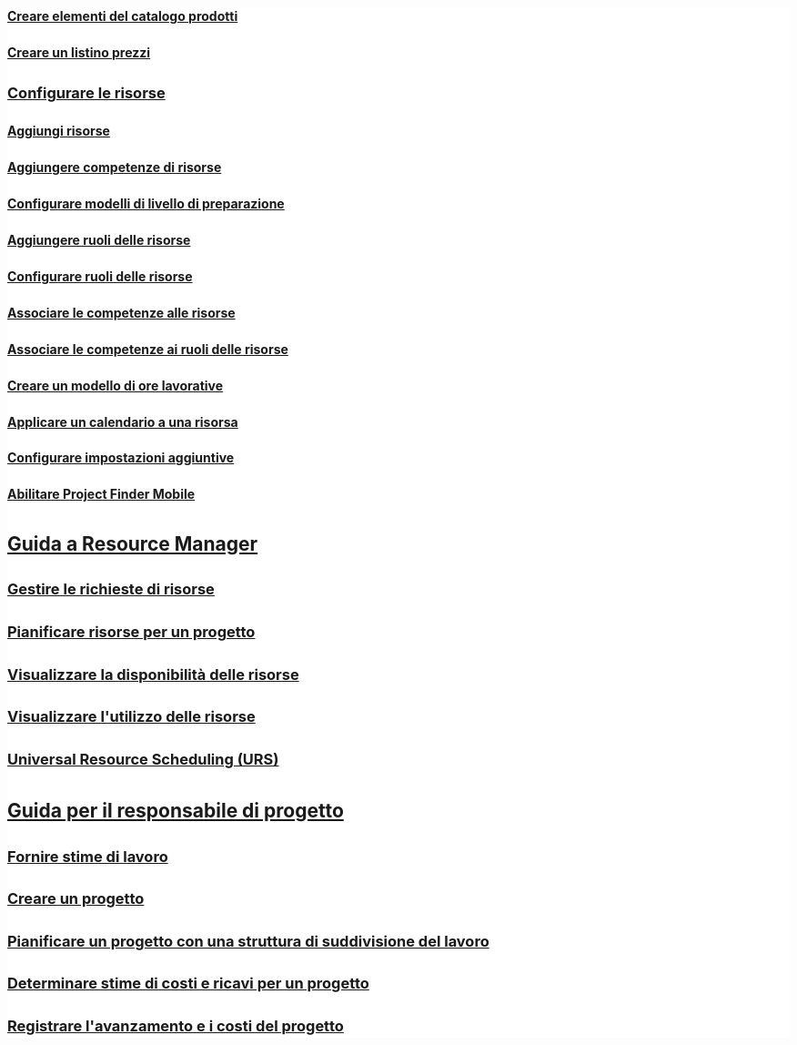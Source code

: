 #### [Creare elementi del catalogo prodotti](create-product-catalog-items.md)
#### [Creare un listino prezzi](create-price-list.md)
### [Configurare le risorse](set-up-resources.md)
#### [Aggiungi risorse](add-resources.md)
#### [Aggiungere competenze di risorse](add-resource-skills.md)
#### [Configurare modelli di livello di preparazione](set-up-proficiency-models.md)
#### [Aggiungere ruoli delle risorse](add-resource-roles.md)
#### [Configurare ruoli delle risorse](configure-resource-roles.md)
#### [Associare le competenze alle risorse](associate-skills-with-resources.md)
#### [Associare le competenze ai ruoli delle risorse](associate-skills-with-resource-roles.md)
#### [Creare un modello di ore lavorative](create-work-hours-template.md)
#### [Applicare un calendario a una risorsa](apply-calendar-resource.md)
#### [Configurare impostazioni aggiuntive](configure-additional-parameters-settings.md)
#### [Abilitare Project Finder Mobile](enable-project-finder-mobile-app-features.md)
## [Guida a Resource Manager](resource-manager-guide.md)
### [Gestire le richieste di risorse](manage-resource-requests.md)
### [Pianificare risorse per un progetto](schedule-resources-project.md)
### [Visualizzare la disponibilità delle risorse](view-resource-availability.md)
### [Visualizzare l'utilizzo delle risorse](view-resource-utilization.md)
### [Universal Resource Scheduling (URS)](../common-scheduler/schedule-anything-with-universal-resource-scheduling.md)
## [Guida per il responsabile di progetto](project-manager-guide.md)
### [Fornire stime di lavoro](provide-estimates-project-during-sales-process.md)
### [Creare un progetto](create-project.md)
### [Pianificare un progetto con una struttura di suddivisione del lavoro](schedule-project-work-breakdown-structure.md)
### [Determinare stime di costi e ricavi per un progetto](determine-project-cost-revenue-estimates.md)
### [Registrare l'avanzamento e i costi del progetto](track-project-progress-cost.md)